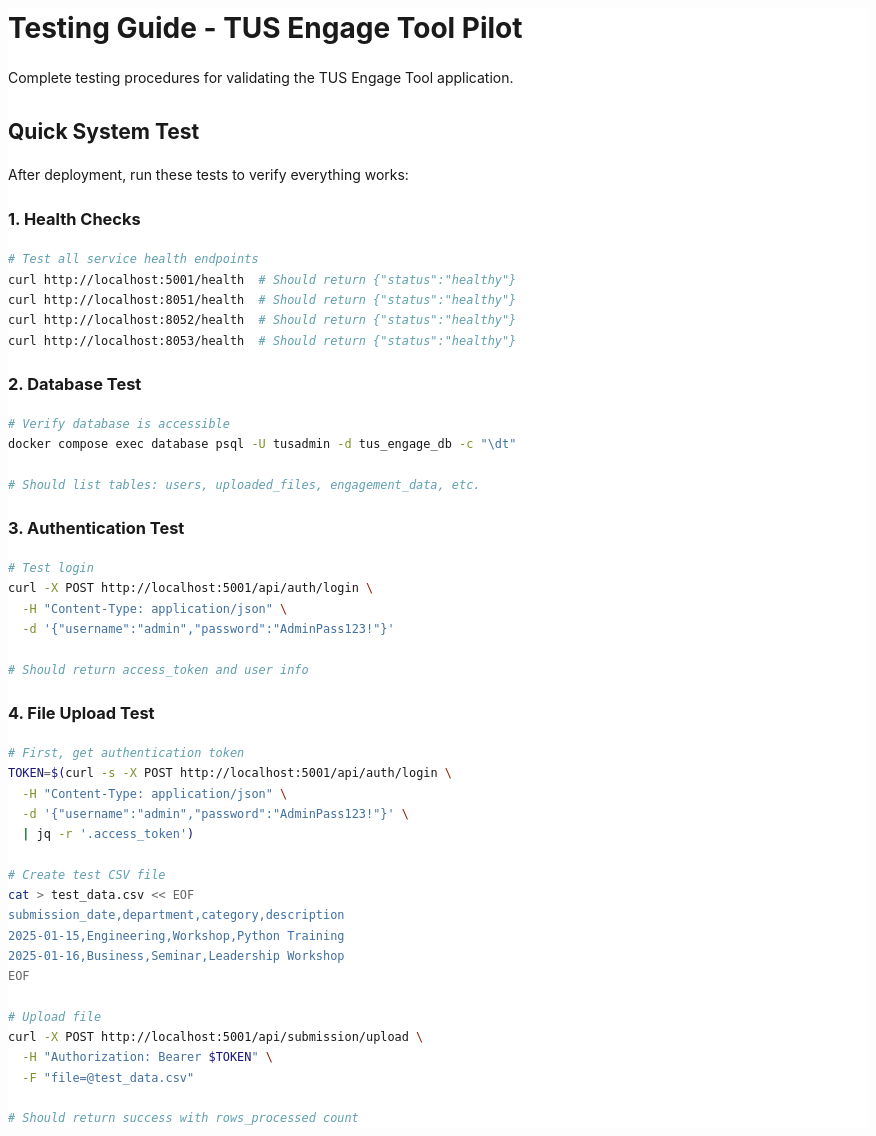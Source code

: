 # Testing Guide - TUS Engage Tool Pilot

Complete testing procedures for validating the TUS Engage Tool application.

## Quick System Test

After deployment, run these tests to verify everything works:

### 1. Health Checks

```bash
# Test all service health endpoints
curl http://localhost:5001/health  # Should return {"status":"healthy"}
curl http://localhost:8051/health  # Should return {"status":"healthy"}
curl http://localhost:8052/health  # Should return {"status":"healthy"}
curl http://localhost:8053/health  # Should return {"status":"healthy"}
```

### 2. Database Test

```bash
# Verify database is accessible
docker compose exec database psql -U tusadmin -d tus_engage_db -c "\dt"

# Should list tables: users, uploaded_files, engagement_data, etc.
```

### 3. Authentication Test

```bash
# Test login
curl -X POST http://localhost:5001/api/auth/login \
  -H "Content-Type: application/json" \
  -d '{"username":"admin","password":"AdminPass123!"}'

# Should return access_token and user info
```

### 4. File Upload Test

```bash
# First, get authentication token
TOKEN=$(curl -s -X POST http://localhost:5001/api/auth/login \
  -H "Content-Type: application/json" \
  -d '{"username":"admin","password":"AdminPass123!"}' \
  | jq -r '.access_token')

# Create test CSV file
cat > test_data.csv << EOF
submission_date,department,category,description
2025-01-15,Engineering,Workshop,Python Training
2025-01-16,Business,Seminar,Leadership Workshop
EOF

# Upload file
curl -X POST http://localhost:5001/api/submission/upload \
  -H "Authorization: Bearer $TOKEN" \
  -F "file=@test_data.csv"

# Should return success with rows_processed count
```
